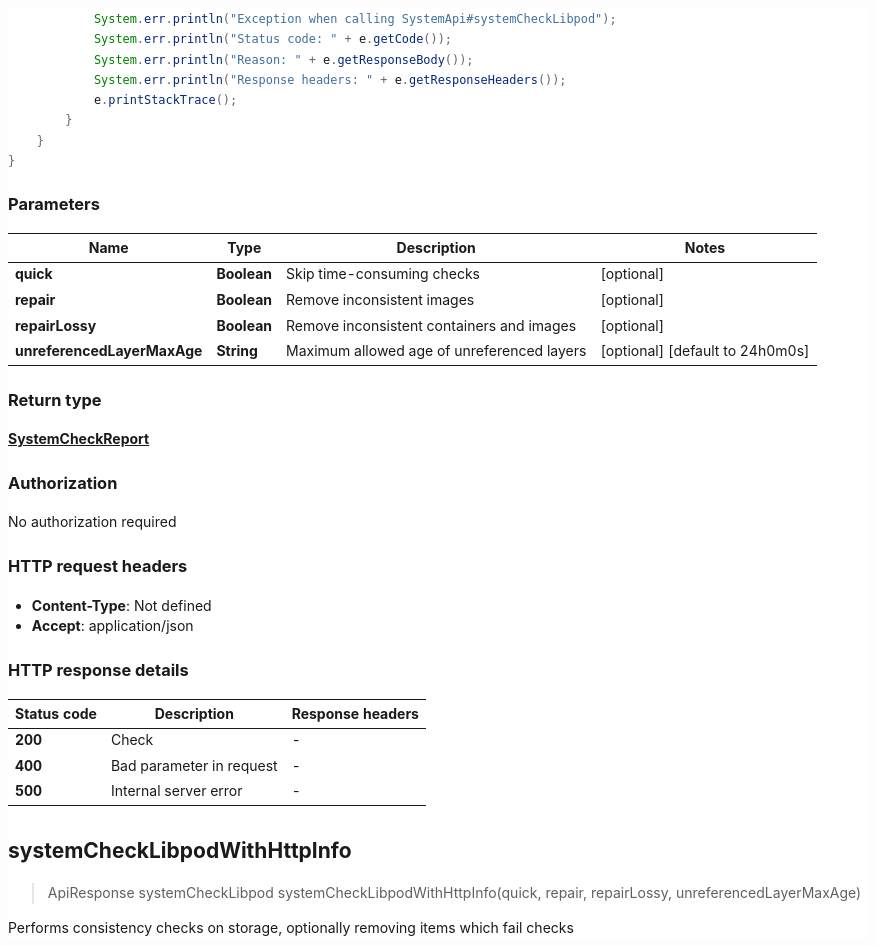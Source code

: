 ```java
            System.err.println("Exception when calling SystemApi#systemCheckLibpod");
            System.err.println("Status code: " + e.getCode());
            System.err.println("Reason: " + e.getResponseBody());
            System.err.println("Response headers: " + e.getResponseHeaders());
            e.printStackTrace();
        }
    }
}
```

### Parameters


| Name | Type | Description  | Notes |
|------------- | ------------- | ------------- | -------------|
| **quick** | **Boolean**| Skip time-consuming checks | [optional] |
| **repair** | **Boolean**| Remove inconsistent images | [optional] |
| **repairLossy** | **Boolean**| Remove inconsistent containers and images | [optional] |
| **unreferencedLayerMaxAge** | **String**| Maximum allowed age of unreferenced layers | [optional] [default to 24h0m0s] |

### Return type

[**SystemCheckReport**](SystemCheckReport.md)


### Authorization

No authorization required

### HTTP request headers

- **Content-Type**: Not defined
- **Accept**: application/json

### HTTP response details
| Status code | Description | Response headers |
|-------------|-------------|------------------|
| **200** | Check |  -  |
| **400** | Bad parameter in request |  -  |
| **500** | Internal server error |  -  |

## systemCheckLibpodWithHttpInfo

> ApiResponse<SystemCheckReport> systemCheckLibpod systemCheckLibpodWithHttpInfo(quick, repair, repairLossy, unreferencedLayerMaxAge)

Performs consistency checks on storage, optionally removing items which fail checks
